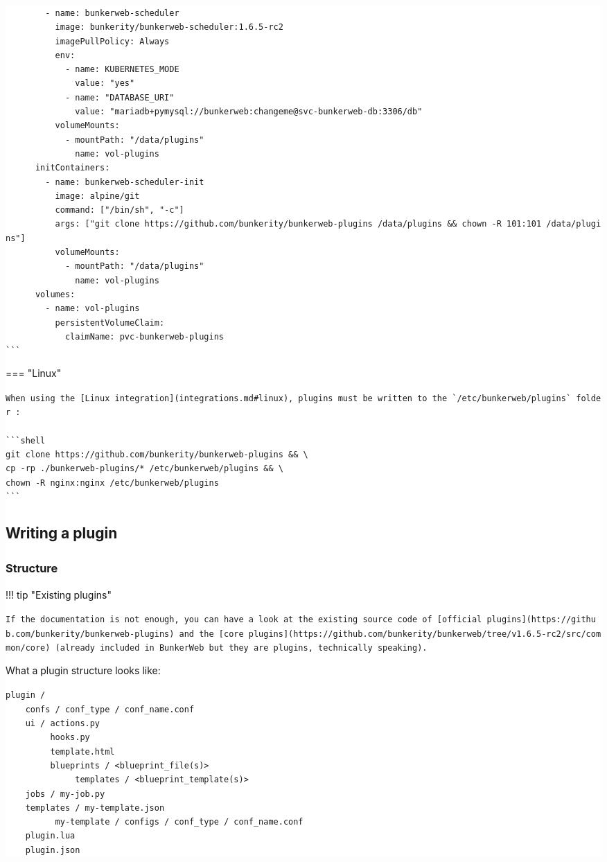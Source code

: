             - name: bunkerweb-scheduler
              image: bunkerity/bunkerweb-scheduler:1.6.5-rc2
              imagePullPolicy: Always
              env:
                - name: KUBERNETES_MODE
                  value: "yes"
                - name: "DATABASE_URI"
                  value: "mariadb+pymysql://bunkerweb:changeme@svc-bunkerweb-db:3306/db"
              volumeMounts:
                - mountPath: "/data/plugins"
                  name: vol-plugins
          initContainers:
            - name: bunkerweb-scheduler-init
              image: alpine/git
              command: ["/bin/sh", "-c"]
              args: ["git clone https://github.com/bunkerity/bunkerweb-plugins /data/plugins && chown -R 101:101 /data/plugins"]
              volumeMounts:
                - mountPath: "/data/plugins"
                  name: vol-plugins
          volumes:
            - name: vol-plugins
              persistentVolumeClaim:
                claimName: pvc-bunkerweb-plugins
    ```

=== "Linux"

    When using the [Linux integration](integrations.md#linux), plugins must be written to the `/etc/bunkerweb/plugins` folder :

    ```shell
    git clone https://github.com/bunkerity/bunkerweb-plugins && \
    cp -rp ./bunkerweb-plugins/* /etc/bunkerweb/plugins && \
    chown -R nginx:nginx /etc/bunkerweb/plugins
    ```

## Writing a plugin

### Structure

!!! tip "Existing plugins"

    If the documentation is not enough, you can have a look at the existing source code of [official plugins](https://github.com/bunkerity/bunkerweb-plugins) and the [core plugins](https://github.com/bunkerity/bunkerweb/tree/v1.6.5-rc2/src/common/core) (already included in BunkerWeb but they are plugins, technically speaking).

What a plugin structure looks like:
```
plugin /
    confs / conf_type / conf_name.conf
    ui / actions.py
         hooks.py
         template.html
         blueprints / <blueprint_file(s)>
              templates / <blueprint_template(s)>
    jobs / my-job.py
    templates / my-template.json
          my-template / configs / conf_type / conf_name.conf
    plugin.lua
    plugin.json
```
